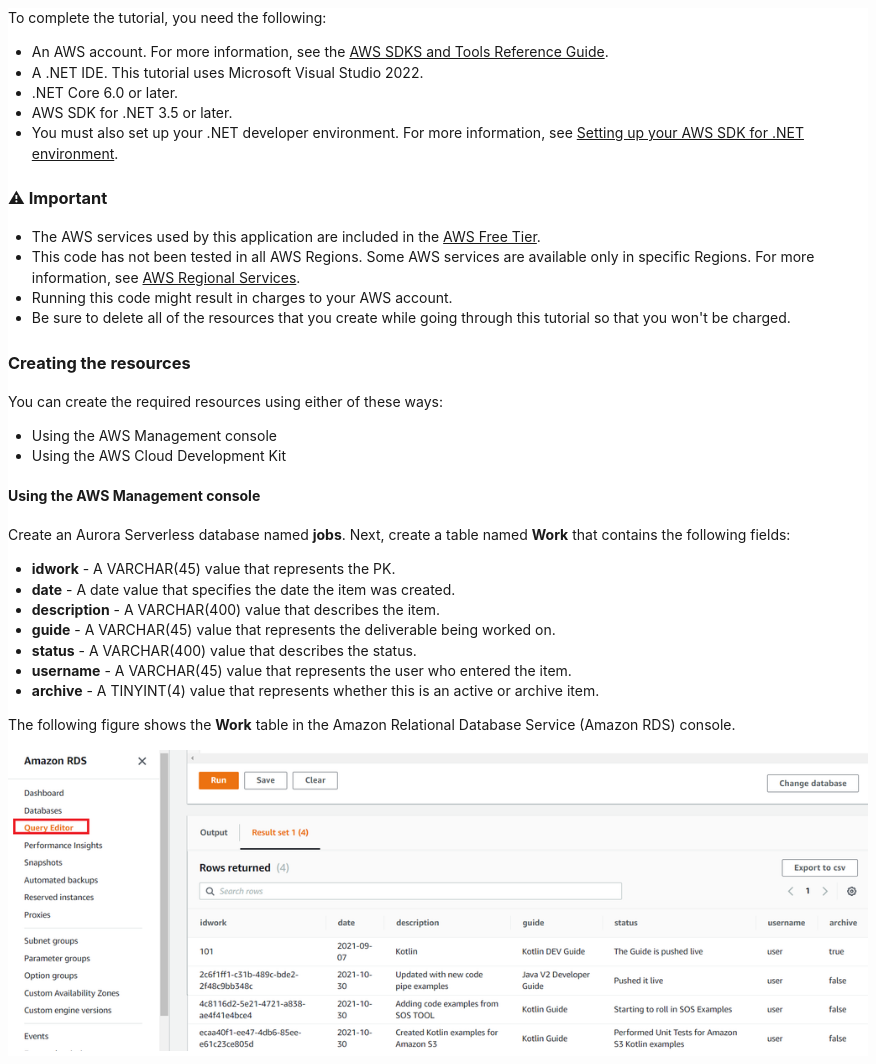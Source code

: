 To complete the tutorial, you need the following:

- An AWS account. For more information, see the [AWS SDKS and Tools Reference Guide](https://docs.aws.amazon.com/sdkref/latest/guide/overview.html).
- A .NET IDE. This tutorial uses Microsoft Visual Studio 2022.
- .NET Core 6.0 or later.
- AWS SDK for .NET 3.5 or later.
- You must also set up your .NET developer environment. For more information, see [Setting up your AWS SDK for .NET environment](https://docs.aws.amazon.com/sdk-for-net/v3/developer-guide/net-dg-setup.html). 


### ⚠️ Important

+ The AWS services used by this application are included in the [AWS Free Tier](https://aws.amazon.com/free/?all-free-tier.sort-by=item.additionalFields.SortRank&all-free-tier.sort-order=asc).
+  This code has not been tested in all AWS Regions. Some AWS services are available only in specific Regions. For more information, see [AWS Regional Services](https://aws.amazon.com/about-aws/global-infrastructure/regional-product-services). 
+ Running this code might result in charges to your AWS account. 
+ Be sure to delete all of the resources that you create while going through this tutorial so that you won't be charged.

### Creating the resources

You can create the required resources using either of these ways:

- Using the AWS Management console
- Using the AWS Cloud Development Kit

#### Using the AWS Management console

Create an Aurora Serverless database named **jobs**. Next, create a table named **Work** that contains the following fields:

+ **idwork** - A VARCHAR(45) value that represents the PK.
+ **date** - A date value that specifies the date the item was created.
+ **description** - A VARCHAR(400) value that describes the item.
+ **guide** - A VARCHAR(45) value that represents the deliverable being worked on.
+ **status** - A VARCHAR(400) value that describes the status.
+ **username** - A VARCHAR(45) value that represents the user who entered the item.
+ **archive** - A TINYINT(4) value that represents whether this is an active or archive item.

The following figure shows the **Work** table in the Amazon Relational Database Service (Amazon RDS) console.

![AWS Tracking Application](images/database.png)
